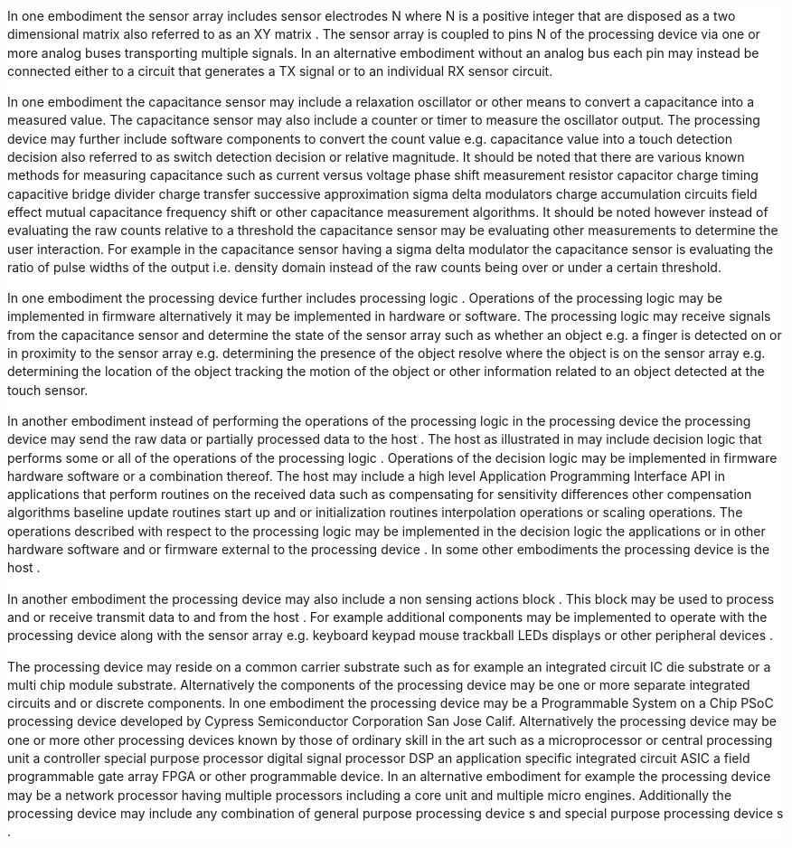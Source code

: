 In one embodiment the sensor array includes sensor electrodes N where N is a positive integer that are disposed as a two dimensional matrix also referred to as an XY matrix . The sensor array is coupled to pins N of the processing device via one or more analog buses transporting multiple signals. In an alternative embodiment without an analog bus each pin may instead be connected either to a circuit that generates a TX signal or to an individual RX sensor circuit.

In one embodiment the capacitance sensor may include a relaxation oscillator or other means to convert a capacitance into a measured value. The capacitance sensor may also include a counter or timer to measure the oscillator output. The processing device may further include software components to convert the count value e.g. capacitance value into a touch detection decision also referred to as switch detection decision or relative magnitude. It should be noted that there are various known methods for measuring capacitance such as current versus voltage phase shift measurement resistor capacitor charge timing capacitive bridge divider charge transfer successive approximation sigma delta modulators charge accumulation circuits field effect mutual capacitance frequency shift or other capacitance measurement algorithms. It should be noted however instead of evaluating the raw counts relative to a threshold the capacitance sensor may be evaluating other measurements to determine the user interaction. For example in the capacitance sensor having a sigma delta modulator the capacitance sensor is evaluating the ratio of pulse widths of the output i.e. density domain instead of the raw counts being over or under a certain threshold.

In one embodiment the processing device further includes processing logic . Operations of the processing logic may be implemented in firmware alternatively it may be implemented in hardware or software. The processing logic may receive signals from the capacitance sensor and determine the state of the sensor array such as whether an object e.g. a finger is detected on or in proximity to the sensor array e.g. determining the presence of the object resolve where the object is on the sensor array e.g. determining the location of the object tracking the motion of the object or other information related to an object detected at the touch sensor.

In another embodiment instead of performing the operations of the processing logic in the processing device the processing device may send the raw data or partially processed data to the host . The host as illustrated in may include decision logic that performs some or all of the operations of the processing logic . Operations of the decision logic may be implemented in firmware hardware software or a combination thereof. The host may include a high level Application Programming Interface API in applications that perform routines on the received data such as compensating for sensitivity differences other compensation algorithms baseline update routines start up and or initialization routines interpolation operations or scaling operations. The operations described with respect to the processing logic may be implemented in the decision logic the applications or in other hardware software and or firmware external to the processing device . In some other embodiments the processing device is the host .

In another embodiment the processing device may also include a non sensing actions block . This block may be used to process and or receive transmit data to and from the host . For example additional components may be implemented to operate with the processing device along with the sensor array e.g. keyboard keypad mouse trackball LEDs displays or other peripheral devices .

The processing device may reside on a common carrier substrate such as for example an integrated circuit IC die substrate or a multi chip module substrate. Alternatively the components of the processing device may be one or more separate integrated circuits and or discrete components. In one embodiment the processing device may be a Programmable System on a Chip PSoC processing device developed by Cypress Semiconductor Corporation San Jose Calif. Alternatively the processing device may be one or more other processing devices known by those of ordinary skill in the art such as a microprocessor or central processing unit a controller special purpose processor digital signal processor DSP an application specific integrated circuit ASIC a field programmable gate array FPGA or other programmable device. In an alternative embodiment for example the processing device may be a network processor having multiple processors including a core unit and multiple micro engines. Additionally the processing device may include any combination of general purpose processing device s and special purpose processing device s .
